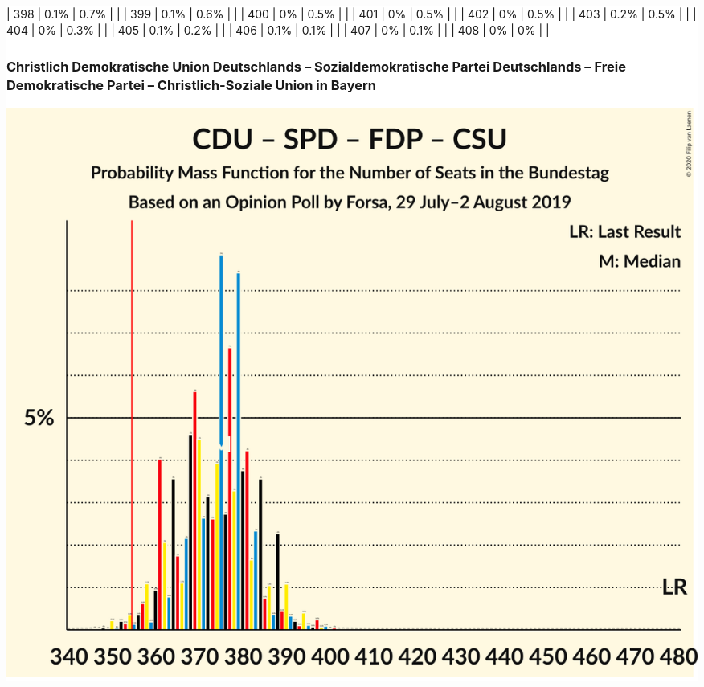| 398 | 0.1% | 0.7% |  |
| 399 | 0.1% | 0.6% |  |
| 400 | 0% | 0.5% |  |
| 401 | 0% | 0.5% |  |
| 402 | 0% | 0.5% |  |
| 403 | 0.2% | 0.5% |  |
| 404 | 0% | 0.3% |  |
| 405 | 0.1% | 0.2% |  |
| 406 | 0.1% | 0.1% |  |
| 407 | 0% | 0.1% |  |
| 408 | 0% | 0% |  |

### Christlich Demokratische Union Deutschlands – Sozialdemokratische Partei Deutschlands – Freie Demokratische Partei – Christlich-Soziale Union in Bayern

![Graph with seats probability mass function not yet produced](2019-08-02-Forsa-coalitions-seats-pmf-cdu–spd–fdp–csu.png "Seats Probability Mass Function")
